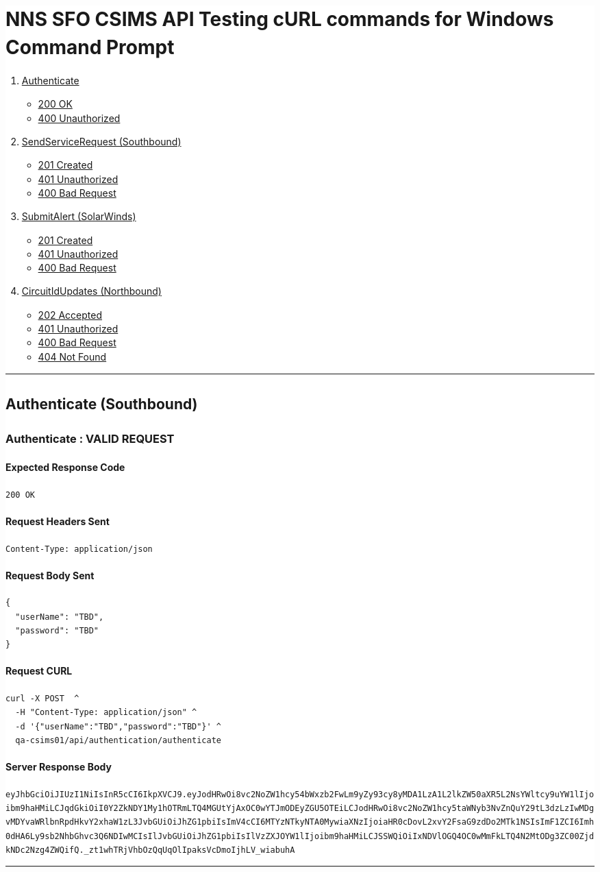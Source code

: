 # NNS SFO CSIMS API Testing cURL commands for Windows Command Prompt
1. [Authenticate](#Authenticate)

    * [200 OK](#Authenticate-200)
    * [400 Unauthorized](#Authenticate-401)

2. [SendServiceRequest (Southbound)](#SendServiceRequest)

    * [201 Created](#SendServiceRequest-200)
    * [401 Unauthorized](#SendServiceRequest-401)
    * [400 Bad Request](#SendServiceRequest-400)

3. [SubmitAlert (SolarWinds)](#SubmitAlert)

    * [201 Created](#SubmitAlert-201)
    * [401 Unauthorized](#SubmitAlert-401)
    * [400 Bad Request](#SubmitAlert-400)

4. [CircuitIdUpdates (Northbound)](#CircuitIdUpdates)

    * [202 Accepted](#CircuitIdUpdates-202)
    * [401 Unauthorized](#CircuitIdUpdates-401)
    * [400 Bad Request](#CircuitIdUpdates-400)
    * [404 Not Found](#CircuitIdUpdates-404)

---

## <span id="Authenticate">Authenticate (Southbound)</span>
### <span id="Authenticate-200">Authenticate : VALID REQUEST</span>
#### Expected Response Code
```
200 OK
```
#### Request Headers Sent
```
Content-Type: application/json
```
#### Request Body Sent
```
{
  "userName": "TBD",
  "password": "TBD"
}
```
#### Request CURL
```
curl -X POST  ^
  -H "Content-Type: application/json" ^
  -d '{"userName":"TBD","password":"TBD"}' ^
  qa-csims01/api/authentication/authenticate
```
#### Server Response Body
```
eyJhbGciOiJIUzI1NiIsInR5cCI6IkpXVCJ9.eyJodHRwOi8vc2NoZW1hcy54bWxzb2FwLm9yZy93cy8yMDA1LzA1L2lkZW50aXR5L2NsYWltcy9uYW1lIjoibm9haHMiLCJqdGkiOiI0Y2ZkNDY1My1hOTRmLTQ4MGUtYjAxOC0wYTJmODEyZGU5OTEiLCJodHRwOi8vc2NoZW1hcy5taWNyb3NvZnQuY29tL3dzLzIwMDgvMDYvaWRlbnRpdHkvY2xhaW1zL3JvbGUiOiJhZG1pbiIsImV4cCI6MTYzNTkyNTA0MywiaXNzIjoiaHR0cDovL2xvY2FsaG9zdDo2MTk1NSIsImF1ZCI6Imh0dHA6Ly9sb2NhbGhvc3Q6NDIwMCIsIlJvbGUiOiJhZG1pbiIsIlVzZXJOYW1lIjoibm9haHMiLCJSSWQiOiIxNDVlOGQ4OC0wMmFkLTQ4N2MtODg3ZC00ZjdkNDc2Nzg4ZWQifQ._zt1whTRjVhbOzQqUqOlIpaksVcDmoIjhLV_wiabuhA
```

---
